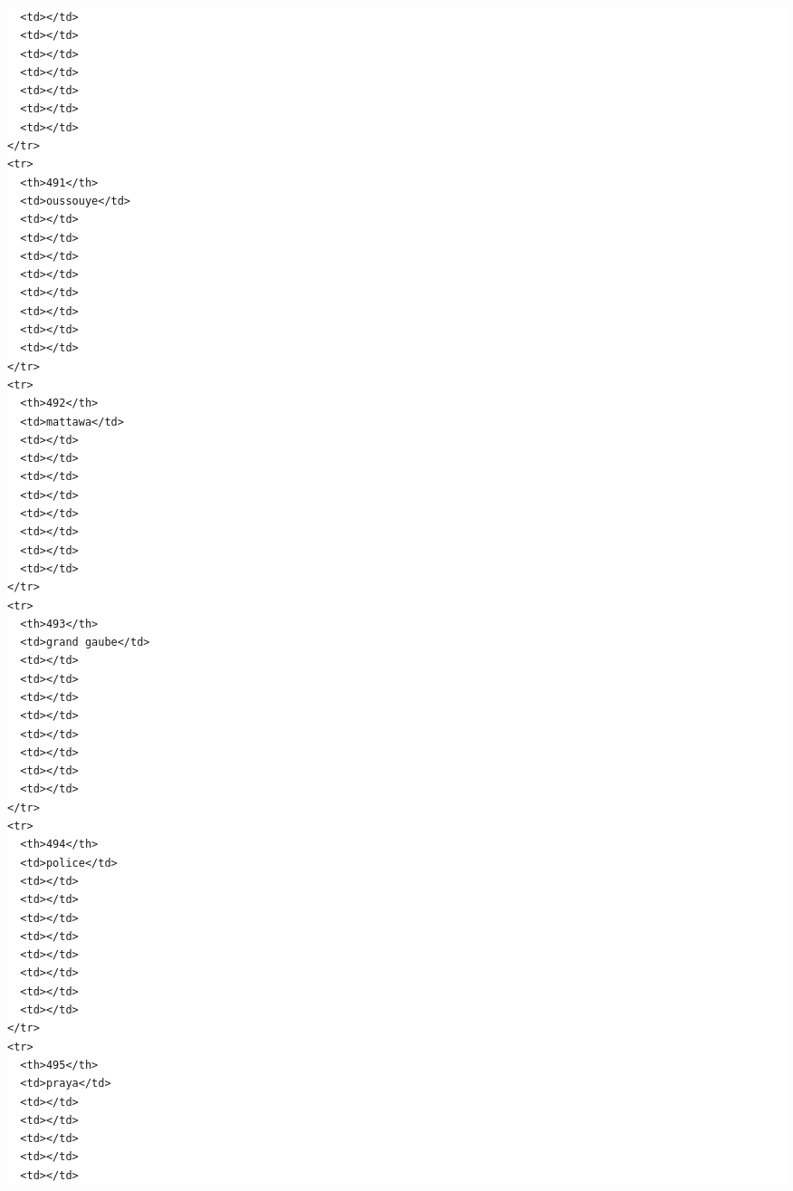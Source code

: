       <td></td>
      <td></td>
      <td></td>
      <td></td>
      <td></td>
      <td></td>
      <td></td>
    </tr>
    <tr>
      <th>491</th>
      <td>oussouye</td>
      <td></td>
      <td></td>
      <td></td>
      <td></td>
      <td></td>
      <td></td>
      <td></td>
      <td></td>
    </tr>
    <tr>
      <th>492</th>
      <td>mattawa</td>
      <td></td>
      <td></td>
      <td></td>
      <td></td>
      <td></td>
      <td></td>
      <td></td>
      <td></td>
    </tr>
    <tr>
      <th>493</th>
      <td>grand gaube</td>
      <td></td>
      <td></td>
      <td></td>
      <td></td>
      <td></td>
      <td></td>
      <td></td>
      <td></td>
    </tr>
    <tr>
      <th>494</th>
      <td>police</td>
      <td></td>
      <td></td>
      <td></td>
      <td></td>
      <td></td>
      <td></td>
      <td></td>
      <td></td>
    </tr>
    <tr>
      <th>495</th>
      <td>praya</td>
      <td></td>
      <td></td>
      <td></td>
      <td></td>
      <td></td>